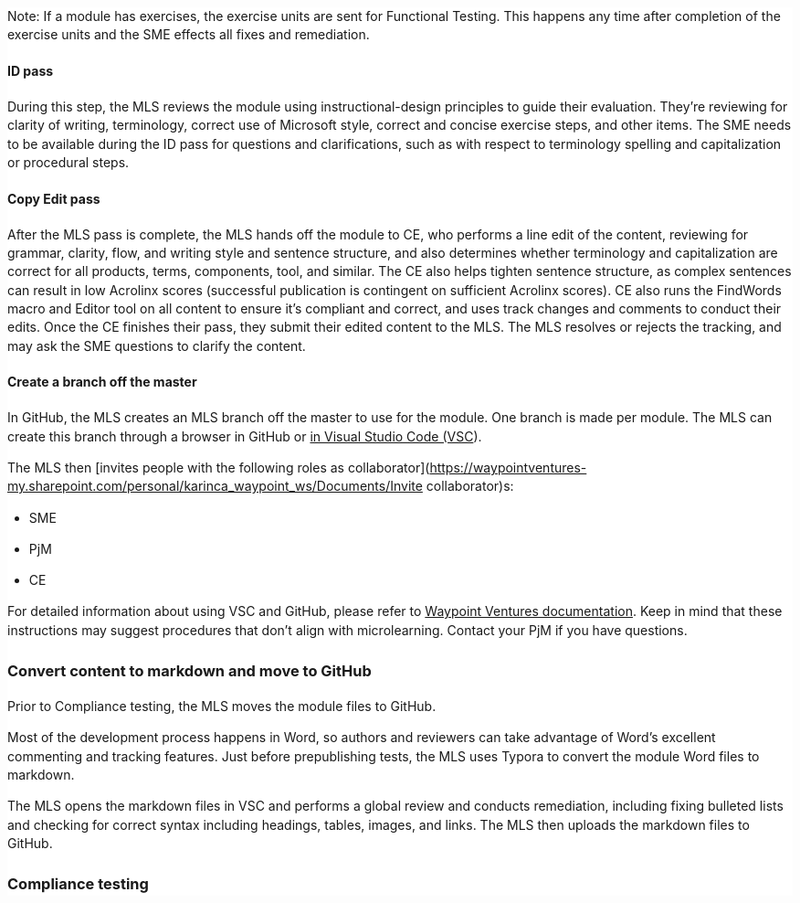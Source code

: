 Note: If a module has exercises, the exercise units are sent for Functional Testing. This happens any time after completion of the exercise units and the SME effects all fixes and remediation. 

#### ID pass

During this step, the MLS reviews the module using instructional-design principles to guide their evaluation. They’re reviewing for clarity of writing, terminology, correct use of Microsoft style, correct and concise exercise steps, and other items. The SME needs to be available during the ID pass for questions and clarifications, such as with respect to terminology spelling and capitalization or procedural steps.

#### Copy Edit pass

After the MLS pass is complete, the MLS hands off the module to CE, who performs a line edit of the content, reviewing for grammar, clarity, flow, and writing style and sentence structure, and also determines whether terminology and capitalization are correct for all products, terms, components, tool, and similar. The CE also helps tighten sentence structure, as complex sentences can result in low Acrolinx scores (successful publication is contingent on sufficient Acrolinx scores). CE also runs the FindWords macro and Editor tool on all content to ensure it’s compliant and correct, and uses track changes and comments to conduct their edits. Once the CE finishes their pass, they submit their edited content to the MLS. The MLS resolves or rejects the tracking, and may ask the SME questions to clarify the content.

#### Create a branch off the master

In GitHub, the MLS creates an MLS branch off the master to use for the module. One branch is made per module. The MLS can create this branch through a browser in GitHub or [in Visual Studio Code (VSC](https://waypointventures.github.io/docs/branches/new-branch.html)). 

The MLS then [invites people with the following roles as collaborator](https://waypointventures-my.sharepoint.com/personal/karinca_waypoint_ws/Documents/Invite collaborator)s:

- SME

- PjM

- CE

For detailed information about using VSC and GitHub, please refer to [Waypoint Ventures documentation](https://waypointventures.github.io/docs/add-content/syntax.html). Keep in mind that these instructions may suggest procedures that don’t align with microlearning. Contact your PjM if you have questions.

### Convert content to markdown and move to GitHub

Prior to Compliance testing, the MLS moves the module files to GitHub.

Most of the development process happens in Word, so authors and reviewers can take advantage of Word’s excellent commenting and tracking features. Just before prepublishing tests, the MLS uses Typora to convert the module Word files to markdown. 

The MLS opens the markdown files in VSC and performs a global review and conducts remediation, including fixing bulleted lists and checking for correct syntax including headings, tables, images, and links. The MLS then uploads the markdown files to GitHub. 

### Compliance testing
